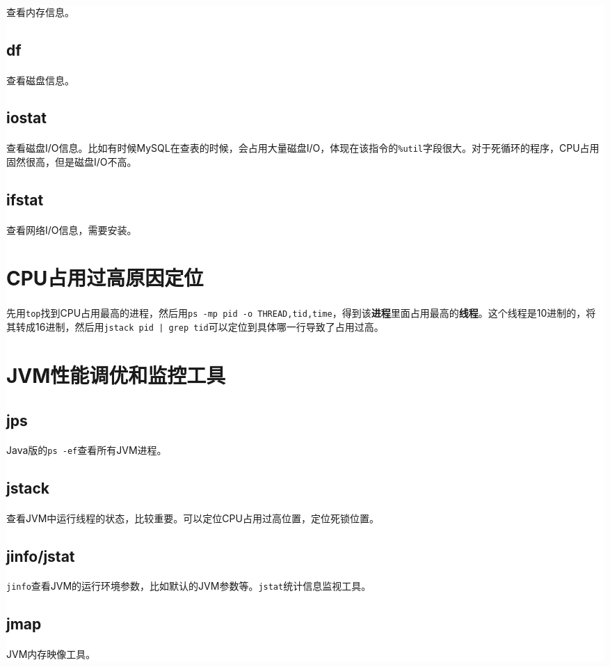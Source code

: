 查看内存信息。

## df

查看磁盘信息。

## iostat

查看磁盘I/O信息。比如有时候MySQL在查表的时候，会占用大量磁盘I/O，体现在该指令的`%util`字段很大。对于死循环的程序，CPU占用固然很高，但是磁盘I/O不高。

## ifstat

查看网络I/O信息，需要安装。

# CPU占用过高原因定位

先用`top`找到CPU占用最高的进程，然后用`ps -mp pid -o THREAD,tid,time`，得到该**进程**里面占用最高的**线程**。这个线程是10进制的，将其转成16进制，然后用`jstack pid | grep tid`可以定位到具体哪一行导致了占用过高。

# JVM性能调优和监控工具

## jps

Java版的`ps -ef`查看所有JVM进程。

## jstack

查看JVM中运行线程的状态，比较重要。可以定位CPU占用过高位置，定位死锁位置。

## jinfo/jstat

`jinfo`查看JVM的运行环境参数，比如默认的JVM参数等。`jstat`统计信息监视工具。

## jmap

JVM内存映像工具。
